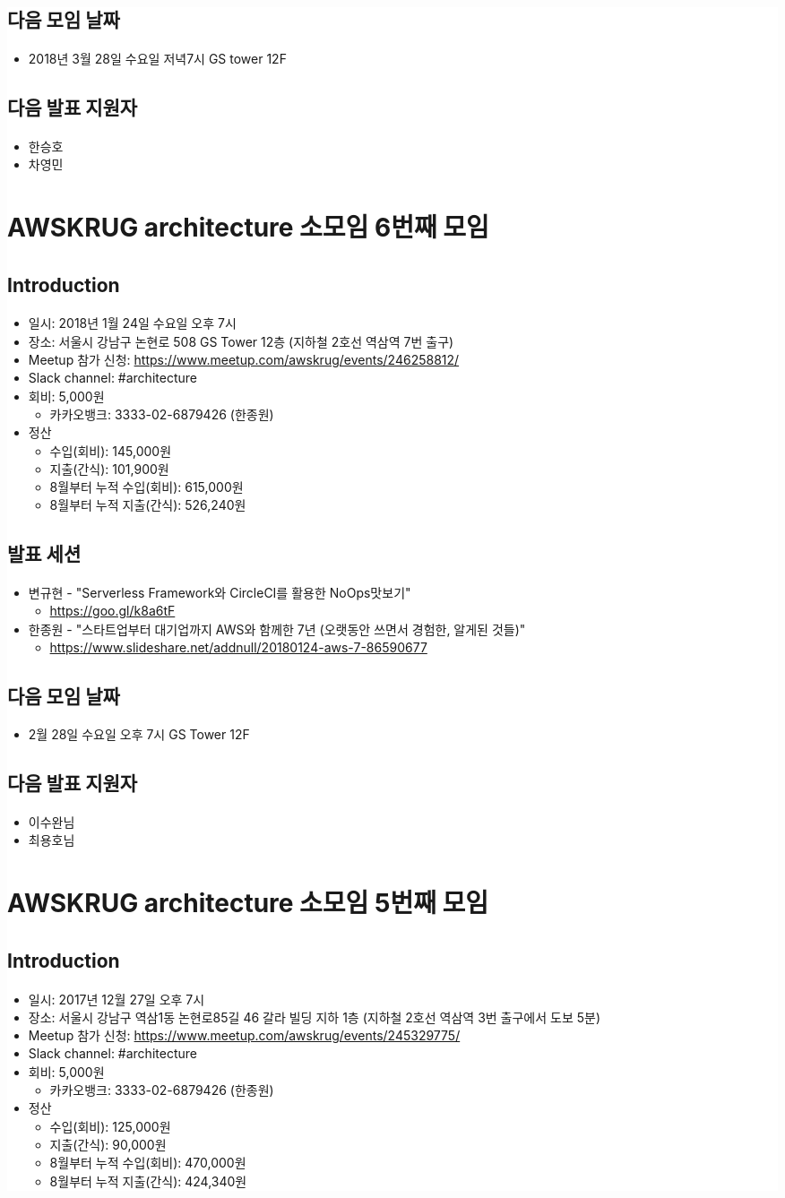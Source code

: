 ## 다음 모임 날짜

- 2018년 3월 28일 수요일 저녁7시 GS tower 12F

## 다음 발표 지원자

- 한승호
- 차영민

# AWSKRUG architecture 소모임 6번째 모임

## Introduction

- 일시: 2018년 1월 24일 수요일 오후 7시
- 장소: 서울시 강남구 논현로 508 GS Tower 12층 (지하철 2호선 역삼역 7번 출구)
- Meetup 참가 신청: https://www.meetup.com/awskrug/events/246258812/
- Slack channel: #architecture
- 회비: 5,000원
  - 카카오뱅크: 3333-02-6879426 (한종원)
- 정산
  - 수입(회비): 145,000원
  - 지출(간식): 101,900원
  - 8월부터 누적 수입(회비): 615,000원
  - 8월부터 누적 지출(간식): 526,240원

## 발표 세션

- 변규현 - "Serverless Framework와 CircleCI를 활용한 NoOps맛보기"
  - https://goo.gl/k8a6tF
- 한종원 - "스타트업부터 대기업까지 AWS와 함께한 7년 (오랫동안 쓰면서 경험한, 알게된 것들)"
  - https://www.slideshare.net/addnull/20180124-aws-7-86590677

## 다음 모임 날짜

- 2월 28일 수요일 오후 7시 GS Tower 12F

## 다음 발표 지원자

- 이수완님
- 최용호님

# AWSKRUG architecture 소모임 5번째 모임

## Introduction

- 일시: 2017년 12월 27일 오후 7시
- 장소: 서울시 강남구 역삼1동 논현로85길 46 갈라 빌딩 지하 1층 (지하철 2호선 역삼역 3번 출구에서 도보 5분)
- Meetup 참가 신청: https://www.meetup.com/awskrug/events/245329775/
- Slack channel: #architecture
- 회비: 5,000원
  - 카카오뱅크: 3333-02-6879426 (한종원)
- 정산
  - 수입(회비): 125,000원
  - 지출(간식): 90,000원
  - 8월부터 누적 수입(회비): 470,000원
  - 8월부터 누적 지출(간식): 424,340원

